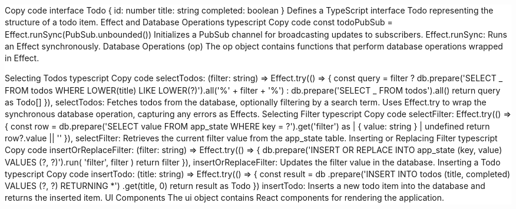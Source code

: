 Copy code
interface Todo {
id: number
title: string
completed: boolean
}
Defines a TypeScript interface Todo representing the structure of a todo item.
Effect and Database Operations
typescript
Copy code
const todoPubSub = Effect.runSync(PubSub.unbounded<number>())
Initializes a PubSub channel for broadcasting updates to subscribers.
Effect.runSync: Runs an Effect synchronously.
Database Operations (op)
The op object contains functions that perform database operations wrapped in Effect.

Selecting Todos
typescript
Copy code
selectTodos: (filter: string) =>
Effect.try(() => {
const query = filter
? db.prepare('SELECT _ FROM todos WHERE LOWER(title) LIKE LOWER(?)').all('%' + filter + '%')
: db.prepare('SELECT _ FROM todos').all()
return query as Todo[]
}),
selectTodos: Fetches todos from the database, optionally filtering by a search term.
Uses Effect.try to wrap the synchronous database operation, capturing any errors as Effects.
Selecting Filter
typescript
Copy code
selectFilter: Effect.try(() => {
const row = db.prepare('SELECT value FROM app_state WHERE key = ?').get('filter') as
| { value: string }
| undefined
return row?.value || ''
}),
selectFilter: Retrieves the current filter value from the app_state table.
Inserting or Replacing Filter
typescript
Copy code
insertOrReplaceFilter: (filter: string) =>
Effect.try(() => {
db.prepare('INSERT OR REPLACE INTO app_state (key, value) VALUES (?, ?)').run(
'filter',
filter
)
return filter
}),
insertOrReplaceFilter: Updates the filter value in the database.
Inserting a Todo
typescript
Copy code
insertTodo: (title: string) =>
Effect.try(() => {
const result = db
.prepare('INSERT INTO todos (title, completed) VALUES (?, ?) RETURNING \*')
.get(title, 0)
return result as Todo
})
insertTodo: Inserts a new todo item into the database and returns the inserted item.
UI Components
The ui object contains React components for rendering the application.